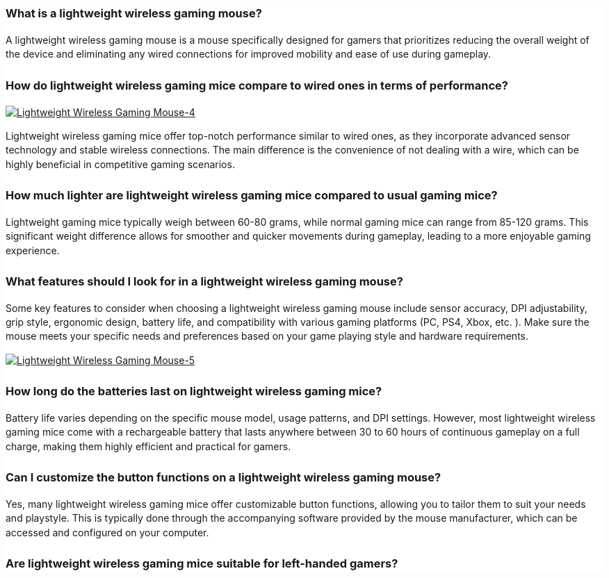 ### What is a lightweight wireless gaming mouse?

A lightweight wireless gaming mouse is a mouse specifically designed for gamers that prioritizes reducing the overall weight of the device and eliminating any wired connections for improved mobility and ease of use during gameplay. 


### How do lightweight wireless gaming mice compare to wired ones in terms of performance?

<div><a href="https://serp.ly/@serpgames/amazon/lightweight-wireless-gaming-mouse?utm_source=serpgames&utm_medium=organic&utm_campaign=website"><img src="https://imagedelivery.net/vy2bglCGN6hEeWOnSe2c7A/Lightweight+Wireless+Gaming+Mouse-4/w=720,h=540,fit=pad,background=black" alt="Lightweight Wireless Gaming Mouse-4"></a></div>

Lightweight wireless gaming mice offer top-notch performance similar to wired ones, as they incorporate advanced sensor technology and stable wireless connections. The main difference is the convenience of not dealing with a wire, which can be highly beneficial in competitive gaming scenarios. 


### How much lighter are lightweight wireless gaming mice compared to usual gaming mice?

Lightweight gaming mice typically weigh between 60-80 grams, while normal gaming mice can range from 85-120 grams. This significant weight difference allows for smoother and quicker movements during gameplay, leading to a more enjoyable gaming experience. 


### What features should I look for in a lightweight wireless gaming mouse?

Some key features to consider when choosing a lightweight wireless gaming mouse include sensor accuracy, DPI adjustability, grip style, ergonomic design, battery life, and compatibility with various gaming platforms (PC, PS4, Xbox, etc. ). Make sure the mouse meets your specific needs and preferences based on your game playing style and hardware requirements. 

<div><a href="https://serp.ly/@serpgames/amazon/lightweight-wireless-gaming-mouse?utm_source=serpgames&utm_medium=organic&utm_campaign=website"><img src="https://imagedelivery.net/vy2bglCGN6hEeWOnSe2c7A/Lightweight+Wireless+Gaming+Mouse-5/w=720,h=540,fit=pad,background=black" alt="Lightweight Wireless Gaming Mouse-5"></a></div>


### How long do the batteries last on lightweight wireless gaming mice?

Battery life varies depending on the specific mouse model, usage patterns, and DPI settings. However, most lightweight wireless gaming mice come with a rechargeable battery that lasts anywhere between 30 to 60 hours of continuous gameplay on a full charge, making them highly efficient and practical for gamers. 


### Can I customize the button functions on a lightweight wireless gaming mouse?

Yes, many lightweight wireless gaming mice offer customizable button functions, allowing you to tailor them to suit your needs and playstyle. This is typically done through the accompanying software provided by the mouse manufacturer, which can be accessed and configured on your computer. 


### Are lightweight wireless gaming mice suitable for left-handed gamers?
